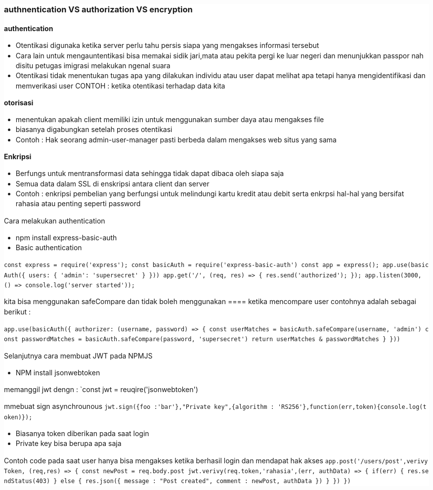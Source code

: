 ### authnentication VS authorization VS encryption

**authentication**

- Otentikasi digunaka ketika server perlu tahu persis siapa yang mengakses informasi tersebut
- Cara lain untuk mengauntentikasi bisa memakai sidik jari,mata atau pekita pergi ke luar negeri dan menunjukkan passpor nah disitu petugas imigrasi melakukan ngenal suara
- Otentikasi tidak menentukan tugas apa yang dilakukan individu atau user dapat melihat apa tetapi hanya mengidentifikasi dan memverikasi user
  CONTOH : ketika otentikasi terhadap data kita

**otorisasi**

- menentukan apakah client memiliki izin untuk menggunakan sumber daya atau mengakses file
- biasanya digabungkan setelah proses otentikasi
- Contoh : Hak seorang admin-user-manager pasti berbeda dalam mengakses web situs yang sama

**Enkripsi**

- Berfungs untuk mentransformasi data sehingga tidak dapat dibaca oleh siapa saja
- Semua data dalam SSL di enskripsi antara client dan server
- Contoh : enkripsi pembelian yang berfungsi untuk melindungi kartu kredit atau debit serta enkrpsi hal-hal yang bersifat rahasia atau penting seperti password

Cara melakukan authentication

- npm install express-basic-auth
- Basic authentication

`const express = require('express'); const basicAuth = require('express-basic-auth') const app = express(); app.use(basicAuth({ users: { 'admin': 'supersecret' } })) app.get('/', (req, res) => { res.send('authorized'); }); app.listen(3000, () => console.log('server started'));`

kita bisa menggunakan safeCompare dan tidak boleh menggunakan ==== ketika mencompare user contohnya adalah sebagai berikut :

`app.use(basicAuth({ authorizer: (username, password) => { const userMatches = basicAuth.safeCompare(username, 'admin') const passwordMatches = basicAuth.safeCompare(password, 'supersecret') return userMatches & passwordMatches } }))`

Selanjutnya cara membuat JWT pada NPMJS

- NPM install jsonwebtoken

memanggil jwt dengn : `const jwt = reuqire('jsonwebtoken')

mmebuat sign asynchrounous
`jwt.sign({foo :'bar'},"Private key",{algorithm : 'RS256'},function(err,token){console.log(token)});`

- Biasanya token diberikan pada saat login
- Private key bisa berupa apa saja

Contoh code pada saat user hanya bisa mengakses ketika berhasil login dan mendapat hak akses
`app.post('/users/post',verivyToken, (req,res) => { const newPost = req.body.post jwt.verivy(req.token,'rahasia',(err, authData) => { if(err) { res.sendStatus(403) } else { res.json({ message : "Post created", comment : newPost, authData }) } }) })`
